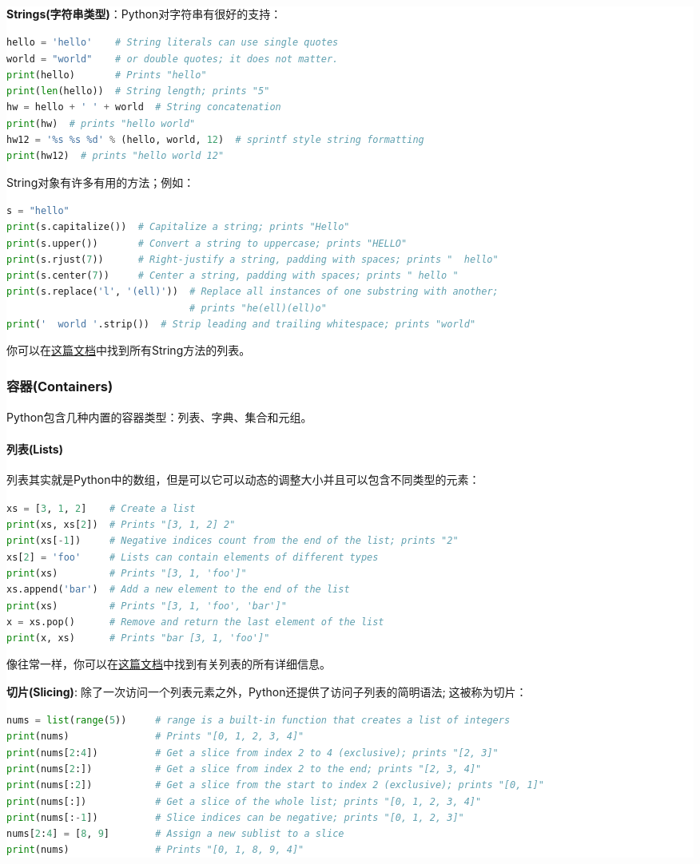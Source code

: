 **Strings(字符串类型)**：Python对字符串有很好的支持：

```python
hello = 'hello'    # String literals can use single quotes
world = "world"    # or double quotes; it does not matter.
print(hello)       # Prints "hello"
print(len(hello))  # String length; prints "5"
hw = hello + ' ' + world  # String concatenation
print(hw)  # prints "hello world"
hw12 = '%s %s %d' % (hello, world, 12)  # sprintf style string formatting
print(hw12)  # prints "hello world 12"
```

String对象有许多有用的方法；例如：

```python
s = "hello"
print(s.capitalize())  # Capitalize a string; prints "Hello"
print(s.upper())       # Convert a string to uppercase; prints "HELLO"
print(s.rjust(7))      # Right-justify a string, padding with spaces; prints "  hello"
print(s.center(7))     # Center a string, padding with spaces; prints " hello "
print(s.replace('l', '(ell)'))  # Replace all instances of one substring with another;
                                # prints "he(ell)(ell)o"
print('  world '.strip())  # Strip leading and trailing whitespace; prints "world"
```

你可以在[这篇文档](https://docs.python.org/3.5/library/stdtypes.html#string-methods)中找到所有String方法的列表。

### 容器(Containers)

Python包含几种内置的容器类型：列表、字典、集合和元组。

#### 列表(Lists)

列表其实就是Python中的数组，但是可以它可以动态的调整大小并且可以包含不同类型的元素：

```python
xs = [3, 1, 2]    # Create a list
print(xs, xs[2])  # Prints "[3, 1, 2] 2"
print(xs[-1])     # Negative indices count from the end of the list; prints "2"
xs[2] = 'foo'     # Lists can contain elements of different types
print(xs)         # Prints "[3, 1, 'foo']"
xs.append('bar')  # Add a new element to the end of the list
print(xs)         # Prints "[3, 1, 'foo', 'bar']"
x = xs.pop()      # Remove and return the last element of the list
print(x, xs)      # Prints "bar [3, 1, 'foo']"
```

像往常一样，你可以在[这篇文档](https://docs.python.org/3.5/tutorial/datastructures.html#more-on-lists)中找到有关列表的所有详细信息。

**切片(Slicing)**: 除了一次访问一个列表元素之外，Python还提供了访问子列表的简明语法; 这被称为切片：

```python
nums = list(range(5))     # range is a built-in function that creates a list of integers
print(nums)               # Prints "[0, 1, 2, 3, 4]"
print(nums[2:4])          # Get a slice from index 2 to 4 (exclusive); prints "[2, 3]"
print(nums[2:])           # Get a slice from index 2 to the end; prints "[2, 3, 4]"
print(nums[:2])           # Get a slice from the start to index 2 (exclusive); prints "[0, 1]"
print(nums[:])            # Get a slice of the whole list; prints "[0, 1, 2, 3, 4]"
print(nums[:-1])          # Slice indices can be negative; prints "[0, 1, 2, 3]"
nums[2:4] = [8, 9]        # Assign a new sublist to a slice
print(nums)               # Prints "[0, 1, 8, 9, 4]"
```
